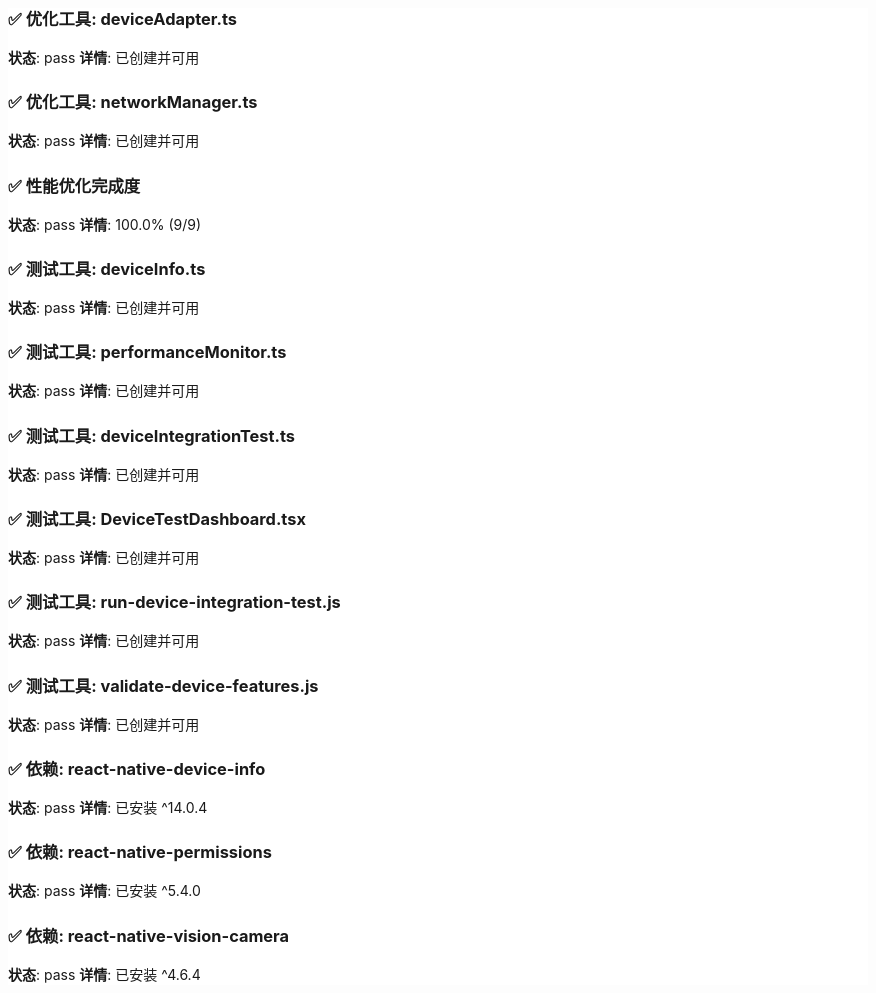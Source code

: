### ✅ 优化工具: deviceAdapter.ts
**状态**: pass
**详情**: 已创建并可用

### ✅ 优化工具: networkManager.ts
**状态**: pass
**详情**: 已创建并可用

### ✅ 性能优化完成度
**状态**: pass
**详情**: 100.0% (9/9)

### ✅ 测试工具: deviceInfo.ts
**状态**: pass
**详情**: 已创建并可用

### ✅ 测试工具: performanceMonitor.ts
**状态**: pass
**详情**: 已创建并可用

### ✅ 测试工具: deviceIntegrationTest.ts
**状态**: pass
**详情**: 已创建并可用

### ✅ 测试工具: DeviceTestDashboard.tsx
**状态**: pass
**详情**: 已创建并可用

### ✅ 测试工具: run-device-integration-test.js
**状态**: pass
**详情**: 已创建并可用

### ✅ 测试工具: validate-device-features.js
**状态**: pass
**详情**: 已创建并可用

### ✅ 依赖: react-native-device-info
**状态**: pass
**详情**: 已安装 ^14.0.4

### ✅ 依赖: react-native-permissions
**状态**: pass
**详情**: 已安装 ^5.4.0

### ✅ 依赖: react-native-vision-camera
**状态**: pass
**详情**: 已安装 ^4.6.4

